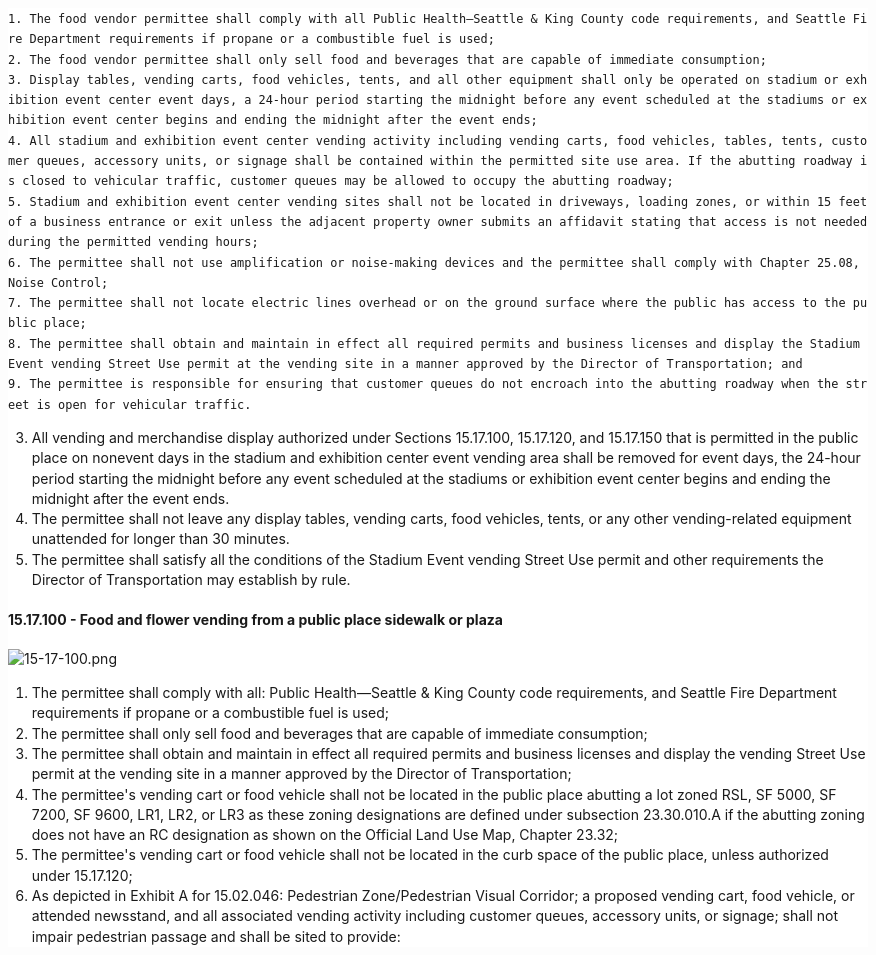     1. The food vendor permittee shall comply with all Public Health—Seattle & King County code requirements, and Seattle Fire Department requirements if propane or a combustible fuel is used;
    2. The food vendor permittee shall only sell food and beverages that are capable of immediate consumption;
    3. Display tables, vending carts, food vehicles, tents, and all other equipment shall only be operated on stadium or exhibition event center event days, a 24-hour period starting the midnight before any event scheduled at the stadiums or exhibition event center begins and ending the midnight after the event ends;
    4. All stadium and exhibition event center vending activity including vending carts, food vehicles, tables, tents, customer queues, accessory units, or signage shall be contained within the permitted site use area. If the abutting roadway is closed to vehicular traffic, customer queues may be allowed to occupy the abutting roadway;
    5. Stadium and exhibition event center vending sites shall not be located in driveways, loading zones, or within 15 feet of a business entrance or exit unless the adjacent property owner submits an affidavit stating that access is not needed during the permitted vending hours;
    6. The permittee shall not use amplification or noise-making devices and the permittee shall comply with Chapter 25.08, Noise Control;
    7. The permittee shall not locate electric lines overhead or on the ground surface where the public has access to the public place;
    8. The permittee shall obtain and maintain in effect all required permits and business licenses and display the Stadium Event vending Street Use permit at the vending site in a manner approved by the Director of Transportation; and
    9. The permittee is responsible for ensuring that customer queues do not encroach into the abutting roadway when the street is open for vehicular traffic.
3. All vending and merchandise display authorized under Sections 15.17.100, 15.17.120, and 15.17.150 that is permitted in the public place on nonevent days in the stadium and exhibition center event vending area shall be removed for event days, the 24-hour period starting the midnight before any event scheduled at the stadiums or exhibition event center begins and ending the midnight after the event ends.
4. The permittee shall not leave any display tables, vending carts, food vehicles, tents, or any other vending-related equipment unattended for longer than 30 minutes.
5. The permittee shall satisfy all the conditions of the Stadium Event vending Street Use permit and other requirements the Director of Transportation may establish by rule.

#### 15.17.100 - Food and flower vending from a public place sidewalk or plaza

![15-17-100.png](./images/15-17-100.png)


1. The permittee shall comply with all: Public Health—Seattle & King County code requirements, and Seattle Fire Department requirements if propane or a combustible fuel is used;
2. The permittee shall only sell food and beverages that are capable of immediate consumption;
3. The permittee shall obtain and maintain in effect all required permits and business licenses and display the vending Street Use permit at the vending site in a manner approved by the Director of Transportation;
4. The permittee's vending cart or food vehicle shall not be located in the public place abutting a lot zoned RSL, SF 5000, SF 7200, SF 9600, LR1, LR2, or LR3 as these zoning designations are defined under subsection 23.30.010.A if the abutting zoning does not have an RC designation as shown on the Official Land Use Map, Chapter 23.32;
5. The permittee's vending cart or food vehicle shall not be located in the curb space of the public place, unless authorized under 15.17.120;
6. As depicted in Exhibit A for 15.02.046: Pedestrian Zone/Pedestrian Visual Corridor; a proposed vending cart, food vehicle, or attended newsstand, and all associated vending activity including customer queues, accessory units, or signage; shall not impair pedestrian passage and shall be sited to provide:
